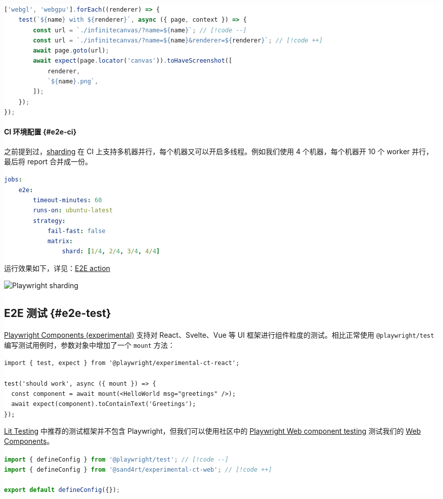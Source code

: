 ```ts
['webgl', 'webgpu'].forEach((renderer) => {
    test(`${name} with ${renderer}`, async ({ page, context }) => {
        const url = `./infinitecanvas/?name=${name}`; // [!code --]
        const url = `./infinitecanvas/?name=${name}&renderer=${renderer}`; // [!code ++]
        await page.goto(url);
        await expect(page.locator('canvas')).toHaveScreenshot([
            renderer,
            `${name}.png`,
        ]);
    });
});
```

#### CI 环境配置 {#e2e-ci}

之前提到过，[sharding] 在 CI 上支持多机器并行，每个机器又可以开启多线程。例如我们使用 4 个机器，每个机器开 10 个 worker 并行，最后将 report 合并成一份。

```yaml
jobs:
    e2e:
        timeout-minutes: 60
        runs-on: ubuntu-latest
        strategy:
            fail-fast: false
            matrix:
                shard: [1/4, 2/4, 3/4, 4/4]
```

运行效果如下，详见：[E2E action]

![Playwright sharding](/playwright-sharding.png)

## E2E 测试 {#e2e-test}

[Playwright Components (experimental)] 支持对 React、Svelte、Vue 等 UI 框架进行组件粒度的测试。相比正常使用 `@playwright/test` 编写测试用例时，参数对象中增加了一个 `mount` 方法：

```ts{3}
import { test, expect } from '@playwright/experimental-ct-react';

test('should work', async ({ mount }) => {
  const component = await mount(<HelloWorld msg="greetings" />);
  await expect(component).toContainText('Greetings');
});
```

[Lit Testing] 中推荐的测试框架并不包含 Playwright，但我们可以使用社区中的 [Playwright Web component testing] 测试我们的 [Web Components]。

```ts
import { defineConfig } from '@playwright/test'; // [!code --]
import { defineConfig } from '@sand4rt/experimental-ct-web'; // [!code ++]

export default defineConfig({});
```


[node-canvas]: https://github.com/Automattic/node-canvas
[headless-gl]: https://github.com/stackgl/headless-gl
[jsdom]: https://github.com/jsdom/jsdom
[Lit Testing]: https://lit.dev/docs/tools/testing/
[transformIgnorePatterns]: https://jestjs.io/docs/configuration#transformignorepatterns-arraystring
[d3-color issue in recharts]: https://github.com/recharts/recharts/commit/bcb199c0d60b79fa09704413ed9a440cc0a7b1c9
[victory-vendor]: https://www.npmjs.com/package/victory-vendor
[Three.js Puppeteer]: https://github.com/mrdoob/three.js/blob/dev/test/e2e/puppeteer.js
[Move visualization testing to playwright]: https://github.com/BabylonJS/Babylon.js/pull/15149
[Register devices]: https://github.com/visgl/luma.gl/blob/master/modules/test-utils/src/register-devices.ts#L7
[pixelmatch]: https://github.com/mapbox/pixelmatch
[sharding]: https://playwright.dev/docs/test-sharding
[d3-selector]: https://github.com/d3/d3-selection/blob/main/src/creator.js#L6
[mocha + JSDOM]: https://github.com/observablehq/plot/blob/main/test/jsdom.js
[Can I use OffscreenCanvas?]: https://caniuse.com/#feat=offscreencanvas
[react-reconciler]: https://www.npmjs.com/package/react-reconciler
[Environment API]: https://github.com/vitejs/vite/discussions/16358
[Transferable]: https://developer.mozilla.org/en-US/docs/Web/API/Web_Workers_API/Transferable_objects
[postMessage]: https://developer.mozilla.org/en-US/docs/Web/API/Window/postMessage
[Three.js OffscreenCanvas]: https://threejs.org/examples/webgl_worker_offscreencanvas.html
[Babylon.js OffscreenCanvas]: https://doc.babylonjs.com/features/featuresDeepDive/scene/offscreenCanvas
[transferControlToOffscreen]: https://developer.mozilla.org/en-US/docs/Web/API/HTMLCanvasElement/transferControlToOffscreen
[渲染循环]: /zh/guide/lesson-001#design-the-canvas-api
[事件系统]: /zh/guide/lesson-006
[WebWorker 示例]: /zh/example/webworker
[readPixels]: https://developer.mozilla.org/en-US/docs/Web/API/WebGLRenderingContext/readPixels
[toMatchWebGLSnapshot.ts]: https://github.com/xiaoiver/infinite-canvas-tutorial/blob/master/__tests__/toMatchWebGLSnapshot.ts
[toMatchSVGSnapshot.ts]: https://github.com/xiaoiver/infinite-canvas-tutorial/blob/master/__tests__/toMatchSVGSnapshot.ts
[xmlserializer]: https://www.npmjs.com/package/xmlserializer
[github workflows - test]: https://github.com/xiaoiver/infinite-canvas-tutorial/blob/master/.github/workflows/test.yml
[How can I use headless-gl with a continuous integration service?]: https://github.com/stackgl/headless-gl?tab=readme-ov-file#how-can-i-use-headless-gl-with-a-continuous-integration-service
[拖拽插件]: /zh/guide/lesson-006#dragndrop-plugin
[E2E action]: https://github.com/xiaoiver/infinite-canvas-tutorial/actions/runs/10282078732
[\_\_tests\_\_]: https://github.com/xiaoiver/infinite-canvas-tutorial/tree/master/__tests__
[Visual comparisons]: https://playwright.dev/docs/test-snapshots
[Playwright Web component testing]: https://github.com/sand4rt/playwright-ct-web
[Playwright Components (experimental)]: https://playwright.dev/docs/test-components
[Web Components]: /zh/guide/lesson-007
[browserstack-local]: https://github.com/browserstack/browserstack-local-nodejs
[Running on lambda error]: https://github.com/stackgl/headless-gl/issues/187